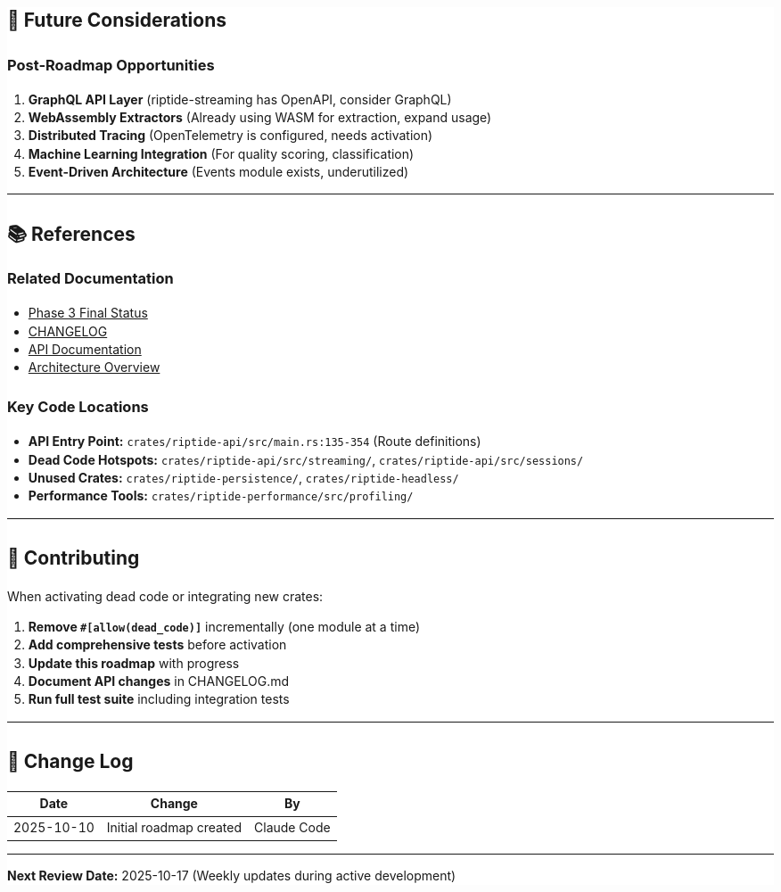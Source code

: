 
## 🔮 Future Considerations

### Post-Roadmap Opportunities

1. **GraphQL API Layer** (riptide-streaming has OpenAPI, consider GraphQL)
2. **WebAssembly Extractors** (Already using WASM for extraction, expand usage)
3. **Distributed Tracing** (OpenTelemetry is configured, needs activation)
4. **Machine Learning Integration** (For quality scoring, classification)
5. **Event-Driven Architecture** (Events module exists, underutilized)

---

## 📚 References

### Related Documentation
- [Phase 3 Final Status](/docs/phase3/FINAL_STATUS.md)
- [CHANGELOG](/CHANGELOG.md)
- [API Documentation](/docs/api/)
- [Architecture Overview](/docs/architecture/)

### Key Code Locations
- **API Entry Point:** `crates/riptide-api/src/main.rs:135-354` (Route definitions)
- **Dead Code Hotspots:** `crates/riptide-api/src/streaming/`, `crates/riptide-api/src/sessions/`
- **Unused Crates:** `crates/riptide-persistence/`, `crates/riptide-headless/`
- **Performance Tools:** `crates/riptide-performance/src/profiling/`

---

## 🤝 Contributing

When activating dead code or integrating new crates:

1. **Remove `#[allow(dead_code)]`** incrementally (one module at a time)
2. **Add comprehensive tests** before activation
3. **Update this roadmap** with progress
4. **Document API changes** in CHANGELOG.md
5. **Run full test suite** including integration tests

---

## 📝 Change Log

| Date | Change | By |
|------|--------|-----|
| 2025-10-10 | Initial roadmap created | Claude Code |

---

**Next Review Date:** 2025-10-17 (Weekly updates during active development)
